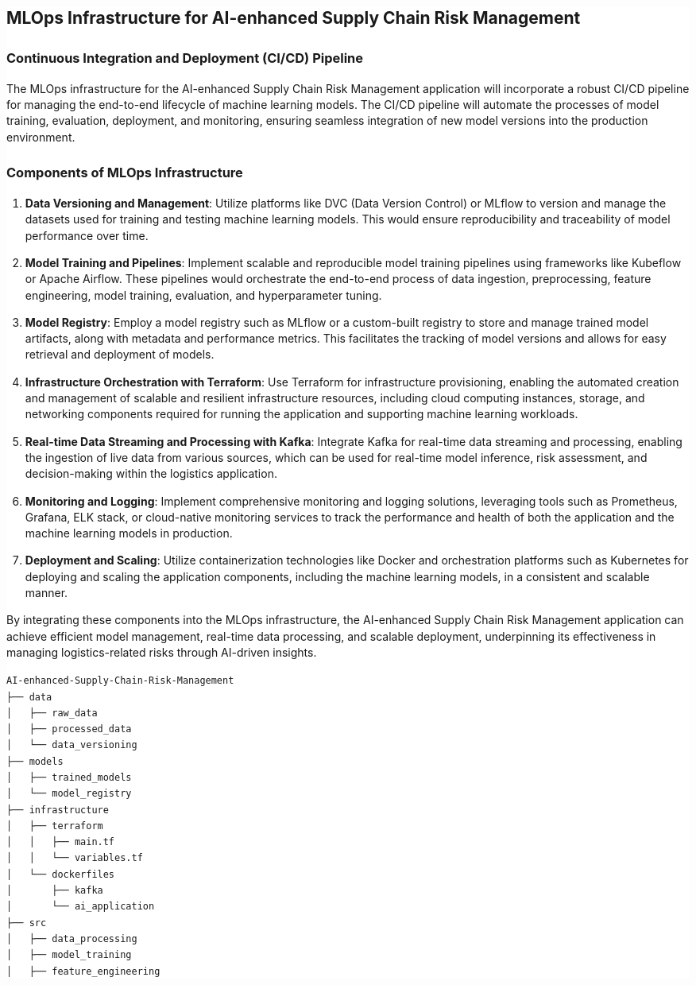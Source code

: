 ## MLOps Infrastructure for AI-enhanced Supply Chain Risk Management

### Continuous Integration and Deployment (CI/CD) Pipeline

The MLOps infrastructure for the AI-enhanced Supply Chain Risk Management application will incorporate a robust CI/CD pipeline for managing the end-to-end lifecycle of machine learning models. The CI/CD pipeline will automate the processes of model training, evaluation, deployment, and monitoring, ensuring seamless integration of new model versions into the production environment.

### Components of MLOps Infrastructure

1. **Data Versioning and Management**: Utilize platforms like DVC (Data Version Control) or MLflow to version and manage the datasets used for training and testing machine learning models. This would ensure reproducibility and traceability of model performance over time.

2. **Model Training and Pipelines**: Implement scalable and reproducible model training pipelines using frameworks like Kubeflow or Apache Airflow. These pipelines would orchestrate the end-to-end process of data ingestion, preprocessing, feature engineering, model training, evaluation, and hyperparameter tuning.

3. **Model Registry**: Employ a model registry such as MLflow or a custom-built registry to store and manage trained model artifacts, along with metadata and performance metrics. This facilitates the tracking of model versions and allows for easy retrieval and deployment of models.

4. **Infrastructure Orchestration with Terraform**: Use Terraform for infrastructure provisioning, enabling the automated creation and management of scalable and resilient infrastructure resources, including cloud computing instances, storage, and networking components required for running the application and supporting machine learning workloads.

5. **Real-time Data Streaming and Processing with Kafka**: Integrate Kafka for real-time data streaming and processing, enabling the ingestion of live data from various sources, which can be used for real-time model inference, risk assessment, and decision-making within the logistics application.

6. **Monitoring and Logging**: Implement comprehensive monitoring and logging solutions, leveraging tools such as Prometheus, Grafana, ELK stack, or cloud-native monitoring services to track the performance and health of both the application and the machine learning models in production.

7. **Deployment and Scaling**: Utilize containerization technologies like Docker and orchestration platforms such as Kubernetes for deploying and scaling the application components, including the machine learning models, in a consistent and scalable manner.

By integrating these components into the MLOps infrastructure, the AI-enhanced Supply Chain Risk Management application can achieve efficient model management, real-time data processing, and scalable deployment, underpinning its effectiveness in managing logistics-related risks through AI-driven insights.

```
AI-enhanced-Supply-Chain-Risk-Management
├── data
│   ├── raw_data
│   ├── processed_data
│   └── data_versioning
├── models
│   ├── trained_models
│   └── model_registry
├── infrastructure
│   ├── terraform
│   │   ├── main.tf
│   │   └── variables.tf
│   └── dockerfiles
│       ├── kafka
│       └── ai_application
├── src
│   ├── data_processing
│   ├── model_training
│   ├── feature_engineering
```